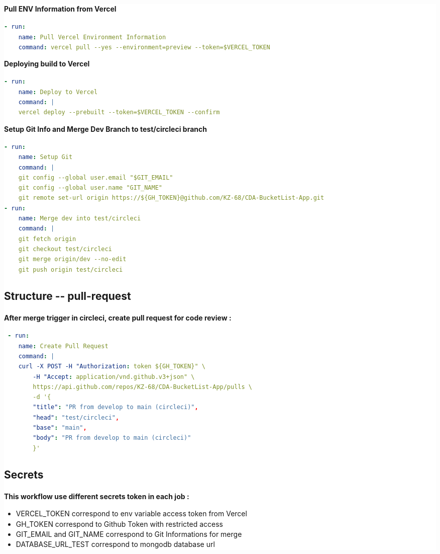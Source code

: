 **Pull ENV Information from Vercel**
```yaml
- run:
    name: Pull Vercel Environment Information
    command: vercel pull --yes --environment=preview --token=$VERCEL_TOKEN
```

**Deploying build to Vercel**
```yaml
- run:
    name: Deploy to Vercel
    command: |
    vercel deploy --prebuilt --token=$VERCEL_TOKEN --confirm
```

**Setup Git Info and Merge Dev Branch to test/circleci branch**
```yaml
- run:
    name: Setup Git
    command: |
    git config --global user.email "$GIT_EMAIL"
    git config --global user.name "GIT_NAME"
    git remote set-url origin https://${GH_TOKEN}@github.com/KZ-68/CDA-BucketList-App.git
- run:
    name: Merge dev into test/circleci
    command: |
    git fetch origin
    git checkout test/circleci
    git merge origin/dev --no-edit
    git push origin test/circleci
```

## Structure -- pull-request

**After merge trigger in circleci, create pull request for code review :**

```yaml
 - run:
    name: Create Pull Request
    command: |
    curl -X POST -H "Authorization: token ${GH_TOKEN}" \
        -H "Accept: application/vnd.github.v3+json" \
        https://api.github.com/repos/KZ-68/CDA-BucketList-App/pulls \
        -d '{
        "title": "PR from develop to main (circleci)",
        "head": "test/circleci",
        "base": "main",
        "body": "PR from develop to main (circleci)"
        }'
```

## Secrets

**This workflow use different secrets token in each job :**

- VERCEL_TOKEN correspond to env variable access token from Vercel
- GH_TOKEN correspond to Github Token with restricted access
- GIT_EMAIL and GIT_NAME correspond to Git Informations for merge
- DATABASE_URL_TEST correspond to mongodb database url
